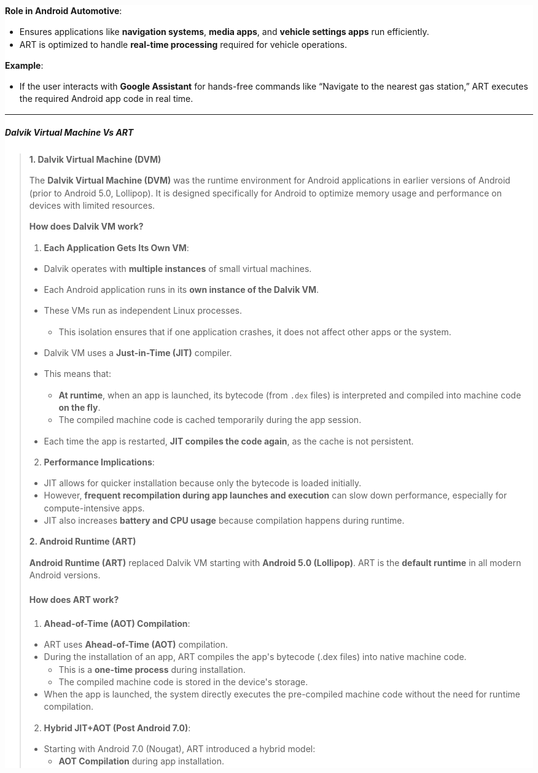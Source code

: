 >

**Role in Android Automotive**:

- Ensures applications like **navigation systems**, **media apps**, and **vehicle settings apps** run efficiently.
- ART is optimized to handle **real-time processing** required for vehicle operations.

**Example**:

- If the user interacts with **Google Assistant** for hands-free commands like “Navigate to the nearest gas station,” ART executes the required Android app code in real time.

------------------------

##### Dalvik Virtual Machine Vs ART

>**1. Dalvik Virtual Machine (DVM)**
>
>The **Dalvik Virtual Machine (DVM)** was the runtime environment for Android applications in earlier versions of Android (prior to Android 5.0, Lollipop). It is designed specifically for Android to optimize memory usage and performance on devices with limited resources.
>
>**How does Dalvik VM work?**
>
>1. **Each Application Gets Its Own VM**:
>
>   - Dalvik operates with **multiple instances** of small virtual machines.
>   - Each Android application runs in its **own instance of the Dalvik VM**.
>   - These VMs run as  independent Linux processes.
>     - This isolation ensures that if one application crashes, it does not affect other apps or the system.
>
>   - Dalvik VM uses a **Just-in-Time (JIT)** compiler.
>   - This means that:
>     - **At runtime**, when an app is launched, its bytecode (from `.dex` files) is interpreted and compiled into machine code **on the fly**.
>     - The compiled machine code is cached temporarily during the app session.
>   - Each time the app is restarted, **JIT compiles the code again**, as the cache is not persistent.
>
>2. **Performance Implications**:
>
>   - JIT allows for quicker installation because only the bytecode is loaded initially.
>   - However, **frequent recompilation during app launches and execution** can slow down performance, especially for compute-intensive apps.
>   - JIT also increases **battery and CPU usage** because compilation happens during runtime.
>
>**2. Android Runtime (ART)**
>
>**Android Runtime (ART)** replaced Dalvik VM starting with **Android 5.0 (Lollipop)**. ART is the **default runtime** in all modern Android versions.
>
>#### **How does ART work?**
>
>1. **Ahead-of-Time (AOT) Compilation**:
>   - ART uses **Ahead-of-Time (AOT)** compilation.
>   - During the installation of an app, ART compiles the app's bytecode (.dex files) into native machine code.
>     - This is a **one-time process** during installation.
>     - The compiled machine code is stored in the device's storage.
>   - When the app is launched, the system directly executes the pre-compiled machine code without the need for runtime compilation.
>2. **Hybrid JIT+AOT (Post Android 7.0)**:
>   - Starting with Android 7.0 (Nougat), ART introduced a hybrid model:
>     - **AOT Compilation** during app installation.